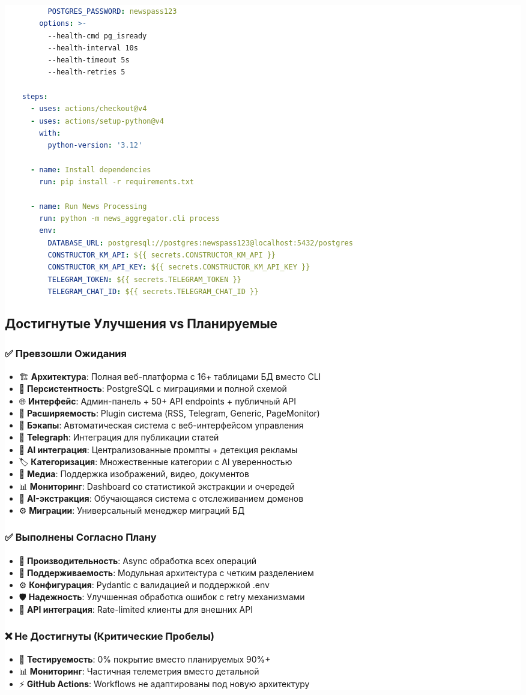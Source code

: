 ```yaml
          POSTGRES_PASSWORD: newspass123
        options: >-
          --health-cmd pg_isready
          --health-interval 10s
          --health-timeout 5s
          --health-retries 5
    
    steps:
      - uses: actions/checkout@v4
      - uses: actions/setup-python@v4
        with:
          python-version: '3.12'
      
      - name: Install dependencies
        run: pip install -r requirements.txt
          
      - name: Run News Processing
        run: python -m news_aggregator.cli process
        env:
          DATABASE_URL: postgresql://postgres:newspass123@localhost:5432/postgres
          CONSTRUCTOR_KM_API: ${{ secrets.CONSTRUCTOR_KM_API }}
          CONSTRUCTOR_KM_API_KEY: ${{ secrets.CONSTRUCTOR_KM_API_KEY }}
          TELEGRAM_TOKEN: ${{ secrets.TELEGRAM_TOKEN }}
          TELEGRAM_CHAT_ID: ${{ secrets.TELEGRAM_CHAT_ID }}
```

## Достигнутые Улучшения vs Планируемые

### ✅ Превзошли Ожидания  
- 🏗️ **Архитектура**: Полная веб-платформа с 16+ таблицами БД вместо CLI
- 💾 **Персистентность**: PostgreSQL с миграциями и полной схемой
- 🌐 **Интерфейс**: Админ-панель + 50+ API endpoints + публичный API
- 🔌 **Расширяемость**: Plugin система (RSS, Telegram, Generic, PageMonitor)
- 🔄 **Бэкапы**: Автоматическая система с веб-интерфейсом управления
- 📰 **Telegraph**: Интеграция для публикации статей
- 🤖 **AI интеграция**: Централизованные промпты + детекция рекламы
- 🏷️ **Категоризация**: Множественные категории с AI уверенностью
- 📱 **Медиа**: Поддержка изображений, видео, документов
- 📊 **Мониторинг**: Dashboard со статистикой экстракции и очередей
- 🎯 **AI-экстракция**: Обучающаяся система с отслеживанием доменов
- ⚙️ **Миграции**: Универсальный менеджер миграций БД

### ✅ Выполнены Согласно Плану  
- 🚀 **Производительность**: Async обработка всех операций
- 🔧 **Поддерживаемость**: Модульная архитектура с четким разделением
- ⚙️ **Конфигурация**: Pydantic с валидацией и поддержкой .env
- 🛡️ **Надежность**: Улучшенная обработка ошибок с retry механизмами
- 📡 **API интеграция**: Rate-limited клиенты для внешних API

### ❌ Не Достигнуты (Критические Пробелы)
- 🧪 **Тестируемость**: 0% покрытие вместо планируемых 90%+
- 📊 **Мониторинг**: Частичная телеметрия вместо детальной
- ⚡ **GitHub Actions**: Workflows не адаптированы под новую архитектуру

